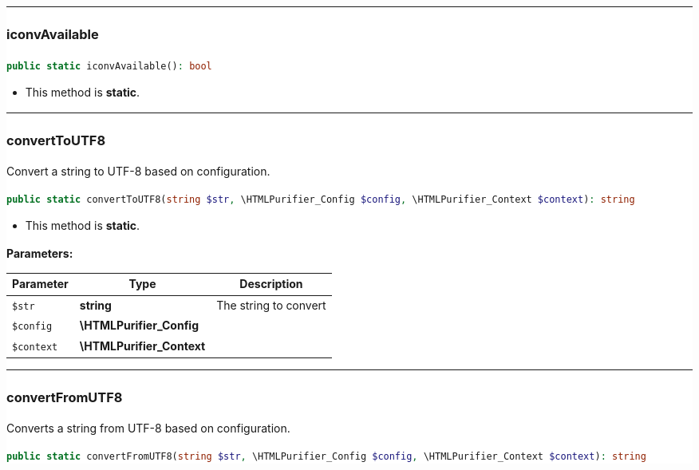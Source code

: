 ***

### iconvAvailable



```php
public static iconvAvailable(): bool
```



* This method is **static**.








***

### convertToUTF8

Convert a string to UTF-8 based on configuration.

```php
public static convertToUTF8(string $str, \HTMLPurifier_Config $config, \HTMLPurifier_Context $context): string
```



* This method is **static**.




**Parameters:**

| Parameter | Type | Description |
|-----------|------|-------------|
| `$str` | **string** | The string to convert |
| `$config` | **\HTMLPurifier_Config** |  |
| `$context` | **\HTMLPurifier_Context** |  |





***

### convertFromUTF8

Converts a string from UTF-8 based on configuration.

```php
public static convertFromUTF8(string $str, \HTMLPurifier_Config $config, \HTMLPurifier_Context $context): string
```


